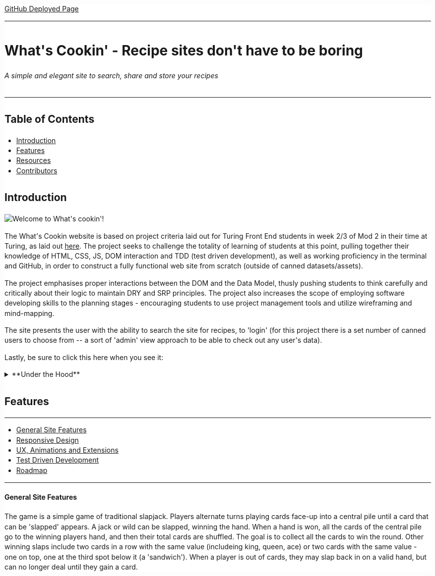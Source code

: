 [GitHub Deployed Page](https://demaceo.github.io/whats-cookin/)

---
# What's Cookin' - Recipe sites don't have to be boring
###### A simple and elegant site to search, share and store your recipes


---
## Table of Contents
* [Introduction](#introduction)
* [Features](#features)
* [Resources](#resources)
* [Contributors](#contributors)

## Introduction

![Welcome to What's cookin'!](https://media.giphy.com/media/yHlPATYrKHmIBcgHpM/giphy.gif)

The What's Cookin website is based on project criteria laid out for Turing Front End students in week 2/3 of Mod 2 in their time at Turing, as laid out [here](https://frontend.turing.io/projects/whats-cookin.html). The project seeks to challenge the totality of learning of students at this point, pulling together their knowledge of HTML, CSS, JS, DOM interaction and TDD (test driven development), as well as working proficiency in the terminal and GitHub, in order to construct a fully functional web site from scratch (outside of canned datasets/assets). 

The project emphasises proper interactions between the DOM and the Data Model, thusly pushing students to think carefully and critically about their logic to maintain DRY and SRP principles. The project also increases the scope of employing software developing skills to the planning stages - encouraging students to use project management tools and utilize wireframing and mind-mapping.

The site presents the user with the ability to search the site for recipes, to 'login' (for this project there is a set number of canned users to choose from -- a sort of 'admin' view approach to be able to check out any user's data).

Lastly, be sure to click this here when you see it:
<details><summary>**Under the Hood**</summary></details>

## Features
---
* [General Site Features](#general-site-features)
* [Responsive Design](#responsive-design)
* [UX, Animations and Extensions](#ux-animations-and-extensions)
* [Test Driven Development](#test-driven-development)
* [Roadmap](#roadmap)
---

#### General Site Features
The game is a simple game of traditional slapjack. Players alternate turns playing cards face-up into a central pile until a card that can be 'slapped' appears. A jack or wild can be slapped, winning the hand. When a hand is won, all the cards of the central pile go to the winning players hand, and then their total cards are shuffled. The goal is to collect all the cards to win the round. Other winning slaps include two cards in a row with the same value (includeing king, queen, ace) or two cards with the same value - one on top, one at the third spot below it (a 'sandwich'). When a player is out of cards, they may slap back in on a valid hand, but can no longer deal until they gain a card.
